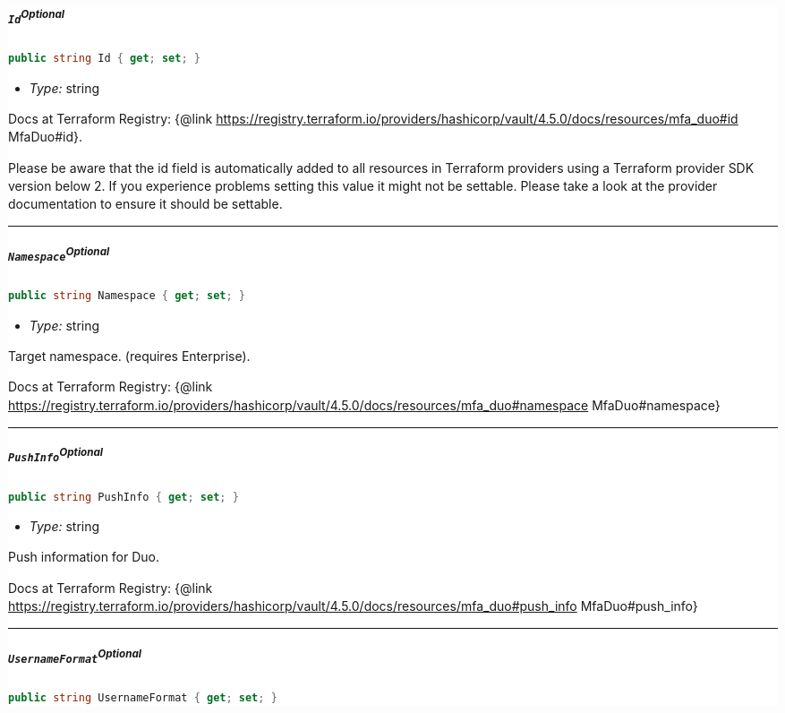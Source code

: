 ##### `Id`<sup>Optional</sup> <a name="Id" id="@cdktf/provider-vault.mfaDuo.MfaDuoConfig.property.id"></a>

```csharp
public string Id { get; set; }
```

- *Type:* string

Docs at Terraform Registry: {@link https://registry.terraform.io/providers/hashicorp/vault/4.5.0/docs/resources/mfa_duo#id MfaDuo#id}.

Please be aware that the id field is automatically added to all resources in Terraform providers using a Terraform provider SDK version below 2.
If you experience problems setting this value it might not be settable. Please take a look at the provider documentation to ensure it should be settable.

---

##### `Namespace`<sup>Optional</sup> <a name="Namespace" id="@cdktf/provider-vault.mfaDuo.MfaDuoConfig.property.namespace"></a>

```csharp
public string Namespace { get; set; }
```

- *Type:* string

Target namespace. (requires Enterprise).

Docs at Terraform Registry: {@link https://registry.terraform.io/providers/hashicorp/vault/4.5.0/docs/resources/mfa_duo#namespace MfaDuo#namespace}

---

##### `PushInfo`<sup>Optional</sup> <a name="PushInfo" id="@cdktf/provider-vault.mfaDuo.MfaDuoConfig.property.pushInfo"></a>

```csharp
public string PushInfo { get; set; }
```

- *Type:* string

Push information for Duo.

Docs at Terraform Registry: {@link https://registry.terraform.io/providers/hashicorp/vault/4.5.0/docs/resources/mfa_duo#push_info MfaDuo#push_info}

---

##### `UsernameFormat`<sup>Optional</sup> <a name="UsernameFormat" id="@cdktf/provider-vault.mfaDuo.MfaDuoConfig.property.usernameFormat"></a>

```csharp
public string UsernameFormat { get; set; }
```
